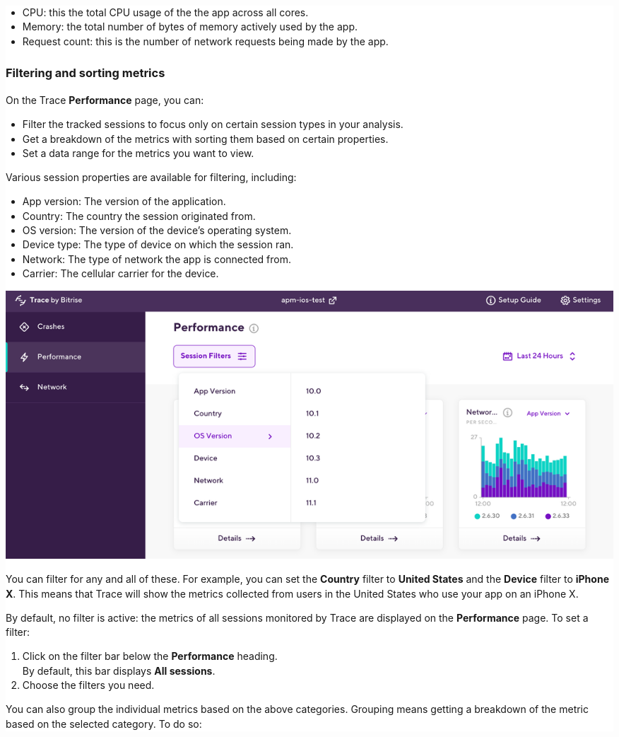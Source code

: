 * CPU: this the total CPU usage of the the app across all cores.
* Memory: the total number of bytes of memory actively used by the app.
* Request count: this is the number of network requests being made by the app.

### Filtering and sorting metrics

On the Trace **Performance** page, you can:

* Filter the tracked sessions to focus only on certain session types in your analysis.
* Get a breakdown of the metrics with sorting them based on certain properties.
* Set a data range for the metrics you want to view.

Various session properties are available for filtering, including:

* App version: The version of the application.
* Country: The country the session originated from.
* OS version: The version of the device’s operating system.
* Device type: The type of device on which the session ran.
* Network: The type of network the app is connected from.
* Carrier: The cellular carrier for the device.

![](/img/Bitrise_-_Trace-2.png)

You can filter for any and all of these. For example, you can set the **Country** filter to **United States** and the **Device** filter to **iPhone X**. This means that Trace will show the metrics collected from users in the United States who use your app on an iPhone X.

By default, no filter is active: the metrics of all sessions monitored by Trace are displayed on the **Performance** page. To set a filter:

1. Click on the filter bar below the **Performance** heading.  
   By default, this bar displays **All sessions**.
2. Choose the filters you need.

You can also group the individual metrics based on the above categories. Grouping means getting a breakdown of the metric based on the selected category. To do so:
